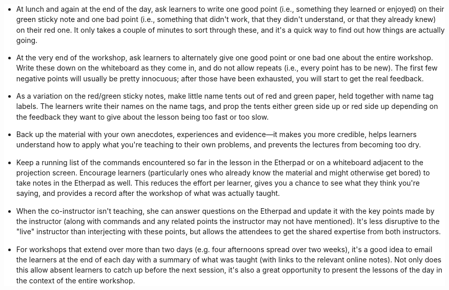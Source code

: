 *   At lunch and again at the end of the day,
    ask learners to write one good point (i.e., something they learned or enjoyed)
    on their green sticky note
    and one bad point (i.e., something that didn't work, that they didn't understand, or that they already knew)
    on their red one.
    It only takes a couple of minutes to sort through these,
    and it's a quick way to find out how things are actually going.

*   At the very end of the workshop,
    ask learners to alternately give one good point or one bad one
    about the entire workshop. 
    Write these down on the whiteboard as they come in,
    and do not allow repeats
    (i.e., every point has to be new).
    The first few negative points will usually be pretty innocuous;
    after those have been exhausted,
    you will start to get the real feedback.

*   As a variation on the red/green sticky notes,
    make little name tents out of red and green paper,
    held together with name tag labels.
    The learners write their names on the name tags,
    and prop the tents either green side up or red side up
    depending on the feedback they want to give about the lesson being too fast or too slow.

*   Back up the material with your own anecdotes, experiences and evidence&mdash;it
    makes you more credible,
    helps learners understand how to apply what you're teaching to their own problems,
    and prevents the lectures from becoming too dry.

*   Keep a running list of the commands encountered so far in the lesson
    in the Etherpad
    or on a whiteboard adjacent to the projection screen.
    Encourage learners (particularly ones who already know the material and might otherwise get bored)
    to take notes in the Etherpad as well.
    This reduces the effort per learner,
    gives you a chance to see what they think you're saying,
    and provides a record after the workshop of what was actually taught.

*   When the co-instructor isn't teaching,
    she can answer questions on the Etherpad
    and update it with the key points made by the instructor
    (along with commands
    and any related points the instructor may not have mentioned).
    It's less disruptive to the "live" instructor than interjecting with these points,
    but allows the attendees to get the shared expertise from both instructors.

*   For workshops that extend over more than two days (e.g. four afternoons spread over two weeks),
    it's a good idea to email the learners at the end of each day with a summary of what was taught
    (with links to the relevant online notes).
    Not only does this allow absent learners to catch up before the next session,
    it's also a great opportunity to present the lessons of the day in the context of the entire workshop.
